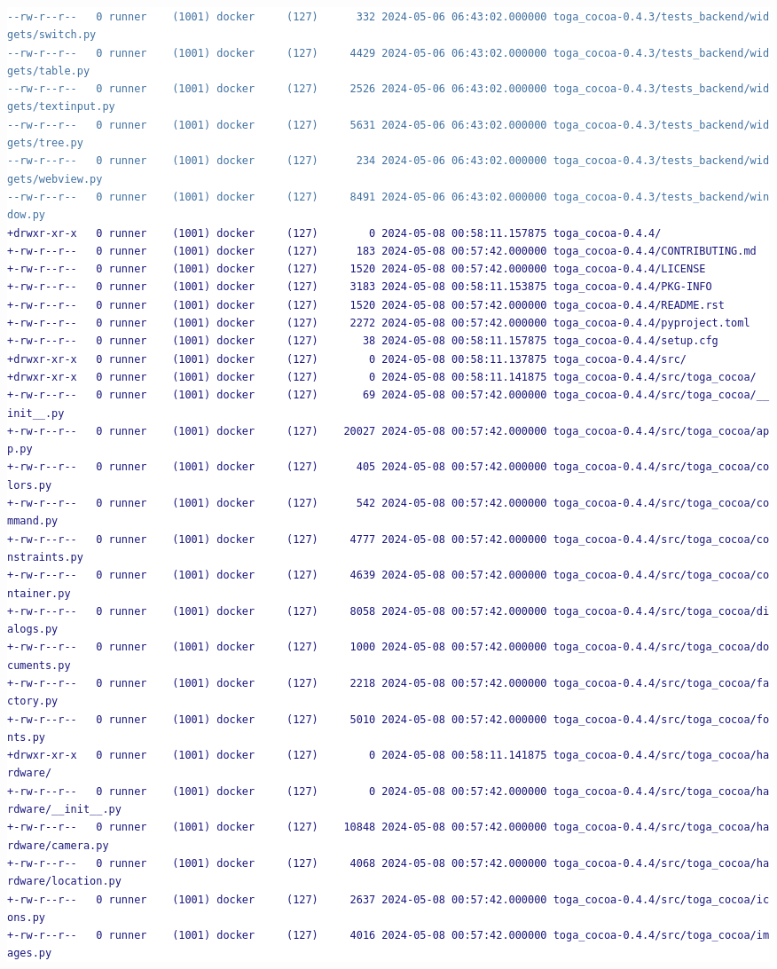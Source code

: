 ```diff
--rw-r--r--   0 runner    (1001) docker     (127)      332 2024-05-06 06:43:02.000000 toga_cocoa-0.4.3/tests_backend/widgets/switch.py
--rw-r--r--   0 runner    (1001) docker     (127)     4429 2024-05-06 06:43:02.000000 toga_cocoa-0.4.3/tests_backend/widgets/table.py
--rw-r--r--   0 runner    (1001) docker     (127)     2526 2024-05-06 06:43:02.000000 toga_cocoa-0.4.3/tests_backend/widgets/textinput.py
--rw-r--r--   0 runner    (1001) docker     (127)     5631 2024-05-06 06:43:02.000000 toga_cocoa-0.4.3/tests_backend/widgets/tree.py
--rw-r--r--   0 runner    (1001) docker     (127)      234 2024-05-06 06:43:02.000000 toga_cocoa-0.4.3/tests_backend/widgets/webview.py
--rw-r--r--   0 runner    (1001) docker     (127)     8491 2024-05-06 06:43:02.000000 toga_cocoa-0.4.3/tests_backend/window.py
+drwxr-xr-x   0 runner    (1001) docker     (127)        0 2024-05-08 00:58:11.157875 toga_cocoa-0.4.4/
+-rw-r--r--   0 runner    (1001) docker     (127)      183 2024-05-08 00:57:42.000000 toga_cocoa-0.4.4/CONTRIBUTING.md
+-rw-r--r--   0 runner    (1001) docker     (127)     1520 2024-05-08 00:57:42.000000 toga_cocoa-0.4.4/LICENSE
+-rw-r--r--   0 runner    (1001) docker     (127)     3183 2024-05-08 00:58:11.153875 toga_cocoa-0.4.4/PKG-INFO
+-rw-r--r--   0 runner    (1001) docker     (127)     1520 2024-05-08 00:57:42.000000 toga_cocoa-0.4.4/README.rst
+-rw-r--r--   0 runner    (1001) docker     (127)     2272 2024-05-08 00:57:42.000000 toga_cocoa-0.4.4/pyproject.toml
+-rw-r--r--   0 runner    (1001) docker     (127)       38 2024-05-08 00:58:11.157875 toga_cocoa-0.4.4/setup.cfg
+drwxr-xr-x   0 runner    (1001) docker     (127)        0 2024-05-08 00:58:11.137875 toga_cocoa-0.4.4/src/
+drwxr-xr-x   0 runner    (1001) docker     (127)        0 2024-05-08 00:58:11.141875 toga_cocoa-0.4.4/src/toga_cocoa/
+-rw-r--r--   0 runner    (1001) docker     (127)       69 2024-05-08 00:57:42.000000 toga_cocoa-0.4.4/src/toga_cocoa/__init__.py
+-rw-r--r--   0 runner    (1001) docker     (127)    20027 2024-05-08 00:57:42.000000 toga_cocoa-0.4.4/src/toga_cocoa/app.py
+-rw-r--r--   0 runner    (1001) docker     (127)      405 2024-05-08 00:57:42.000000 toga_cocoa-0.4.4/src/toga_cocoa/colors.py
+-rw-r--r--   0 runner    (1001) docker     (127)      542 2024-05-08 00:57:42.000000 toga_cocoa-0.4.4/src/toga_cocoa/command.py
+-rw-r--r--   0 runner    (1001) docker     (127)     4777 2024-05-08 00:57:42.000000 toga_cocoa-0.4.4/src/toga_cocoa/constraints.py
+-rw-r--r--   0 runner    (1001) docker     (127)     4639 2024-05-08 00:57:42.000000 toga_cocoa-0.4.4/src/toga_cocoa/container.py
+-rw-r--r--   0 runner    (1001) docker     (127)     8058 2024-05-08 00:57:42.000000 toga_cocoa-0.4.4/src/toga_cocoa/dialogs.py
+-rw-r--r--   0 runner    (1001) docker     (127)     1000 2024-05-08 00:57:42.000000 toga_cocoa-0.4.4/src/toga_cocoa/documents.py
+-rw-r--r--   0 runner    (1001) docker     (127)     2218 2024-05-08 00:57:42.000000 toga_cocoa-0.4.4/src/toga_cocoa/factory.py
+-rw-r--r--   0 runner    (1001) docker     (127)     5010 2024-05-08 00:57:42.000000 toga_cocoa-0.4.4/src/toga_cocoa/fonts.py
+drwxr-xr-x   0 runner    (1001) docker     (127)        0 2024-05-08 00:58:11.141875 toga_cocoa-0.4.4/src/toga_cocoa/hardware/
+-rw-r--r--   0 runner    (1001) docker     (127)        0 2024-05-08 00:57:42.000000 toga_cocoa-0.4.4/src/toga_cocoa/hardware/__init__.py
+-rw-r--r--   0 runner    (1001) docker     (127)    10848 2024-05-08 00:57:42.000000 toga_cocoa-0.4.4/src/toga_cocoa/hardware/camera.py
+-rw-r--r--   0 runner    (1001) docker     (127)     4068 2024-05-08 00:57:42.000000 toga_cocoa-0.4.4/src/toga_cocoa/hardware/location.py
+-rw-r--r--   0 runner    (1001) docker     (127)     2637 2024-05-08 00:57:42.000000 toga_cocoa-0.4.4/src/toga_cocoa/icons.py
+-rw-r--r--   0 runner    (1001) docker     (127)     4016 2024-05-08 00:57:42.000000 toga_cocoa-0.4.4/src/toga_cocoa/images.py
```
